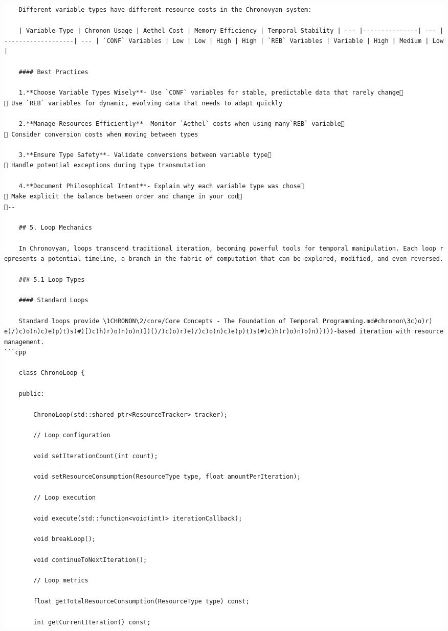 ```text
    Different variable types have different resource costs in the Chronovyan system:

    | Variable Type | Chronon Usage | Aethel Cost | Memory Efficiency | Temporal Stability | --- |---------------| --- |-------------------| --- | `CONF` Variables | Low | Low | High | High | `REB` Variables | Variable | High | Medium | Low |

    #### Best Practices

    1.**Choose Variable Types Wisely**- Use `CONF` variables for stable, predictable data that rarely change
 Use `REB` variables for dynamic, evolving data that needs to adapt quickly

    2.**Manage Resources Efficiently**- Monitor `Aethel` costs when using many`REB` variable
 Consider conversion costs when moving between types

    3.**Ensure Type Safety**- Validate conversions between variable type
 Handle potential exceptions during type transmutation

    4.**Document Philosophical Intent**- Explain why each variable type was chose
 Make explicit the balance between order and change in your cod
--

    ## 5. Loop Mechanics

    In Chronovyan, loops transcend traditional iteration, becoming powerful tools for temporal manipulation. Each loop represents a potential timeline, a branch in the fabric of computation that can be explored, modified, and even reversed.

    ### 5.1 Loop Types

    #### Standard Loops

    Standard loops provide \1CHRONON\2/core/Core Concepts - The Foundation of Temporal Programming.md#chronon\3c)o)r)e)/)c)o)n)c)e)p)t)s)#)[)c)h)r)o)n)o)n)])()/)c)o)r)e)/)c)o)n)c)e)p)t)s)#)c)h)r)o)n)o)n)))))-based iteration with resource management.
```cpp

    class ChronoLoop {

    public:

        ChronoLoop(std::shared_ptr<ResourceTracker> tracker);

        // Loop configuration

        void setIterationCount(int count);

        void setResourceConsumption(ResourceType type, float amountPerIteration);

        // Loop execution

        void execute(std::function<void(int)> iterationCallback);

        void breakLoop();

        void continueToNextIteration();

        // Loop metrics

        float getTotalResourceConsumption(ResourceType type) const;

        int getCurrentIteration() const;

```